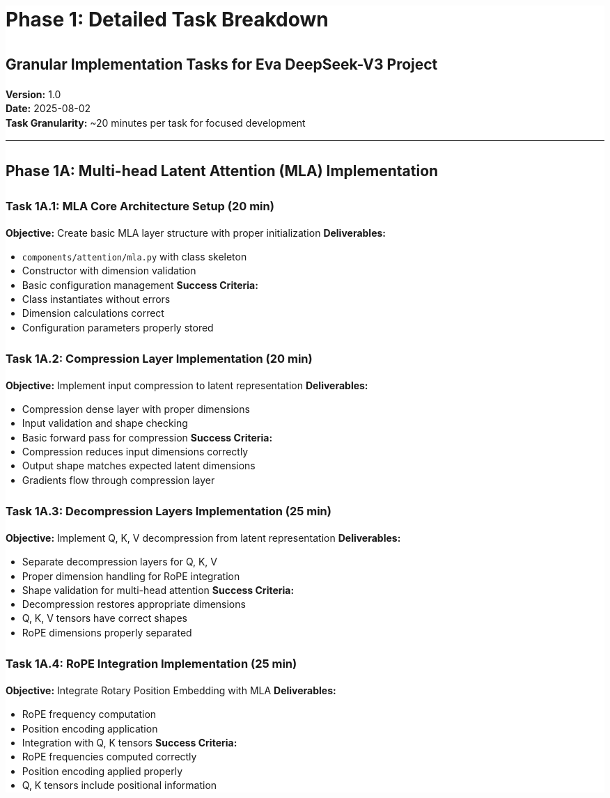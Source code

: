 # Phase 1: Detailed Task Breakdown
## Granular Implementation Tasks for Eva DeepSeek-V3 Project

**Version:** 1.0  
**Date:** 2025-08-02  
**Task Granularity:** ~20 minutes per task for focused development

---

## Phase 1A: Multi-head Latent Attention (MLA) Implementation

### Task 1A.1: MLA Core Architecture Setup (20 min)
**Objective:** Create basic MLA layer structure with proper initialization
**Deliverables:**
- `components/attention/mla.py` with class skeleton
- Constructor with dimension validation
- Basic configuration management
**Success Criteria:**
- Class instantiates without errors
- Dimension calculations correct
- Configuration parameters properly stored

### Task 1A.2: Compression Layer Implementation (20 min)
**Objective:** Implement input compression to latent representation
**Deliverables:**
- Compression dense layer with proper dimensions
- Input validation and shape checking
- Basic forward pass for compression
**Success Criteria:**
- Compression reduces input dimensions correctly
- Output shape matches expected latent dimensions
- Gradients flow through compression layer

### Task 1A.3: Decompression Layers Implementation (25 min)
**Objective:** Implement Q, K, V decompression from latent representation
**Deliverables:**
- Separate decompression layers for Q, K, V
- Proper dimension handling for RoPE integration
- Shape validation for multi-head attention
**Success Criteria:**
- Decompression restores appropriate dimensions
- Q, K, V tensors have correct shapes
- RoPE dimensions properly separated

### Task 1A.4: RoPE Integration Implementation (25 min)
**Objective:** Integrate Rotary Position Embedding with MLA
**Deliverables:**
- RoPE frequency computation
- Position encoding application
- Integration with Q, K tensors
**Success Criteria:**
- RoPE frequencies computed correctly
- Position encoding applied properly
- Q, K tensors include positional information

